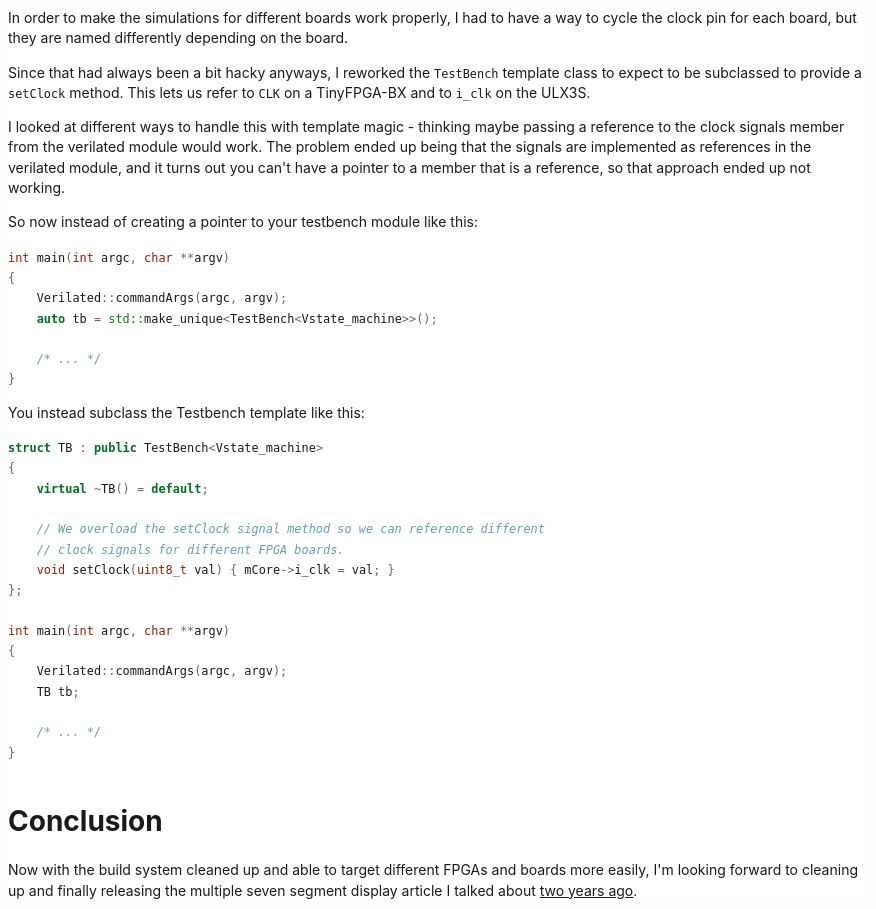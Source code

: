 In order to make the simulations for different boards work properly, I had to have a way to cycle the clock pin for each board, but they are named differently depending on the board.

Since that had always been a bit hacky anyways, I reworked the `TestBench` template class to expect to be subclassed to provide a `setClock` method.  This lets us refer to `CLK` on a TinyFPGA-BX and to `i_clk` on the ULX3S.

I looked at different ways to handle this with template magic - thinking maybe passing a reference to the clock signals member from the verilated module would work.  The problem ended up being that the signals are implemented as references in the verilated module, and it turns out you can't have a pointer to a member that is a reference, so that approach ended up not working.

So now instead of creating a pointer to your testbench module like this:

```cpp
int main(int argc, char **argv) 
{
    Verilated::commandArgs(argc, argv);
    auto tb = std::make_unique<TestBench<Vstate_machine>>();

    /* ... */
}
```

You instead subclass the Testbench template like this:

```cpp
struct TB : public TestBench<Vstate_machine>
{
    virtual ~TB() = default;

    // We overload the setClock signal method so we can reference different
    // clock signals for different FPGA boards.
    void setClock(uint8_t val) { mCore->i_clk = val; }
};

int main(int argc, char **argv) 
{
    Verilated::commandArgs(argc, argv);
    TB tb;

    /* ... */
}
```

# Conclusion

Now with the build system cleaned up and able to target different FPGAs and boards more easily, I'm looking forward to cleaning up and finally releasing the multiple seven segment display article I talked about [two years ago](/post/016_fpga_design_p3).

<div id="commento"></div>
<script src="https://cdn.commento.io/js/commento.js"></script>

